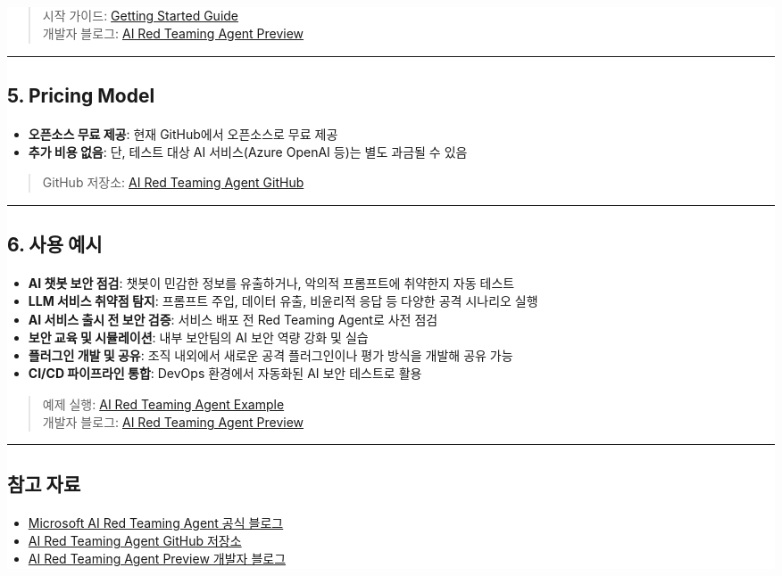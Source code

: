 > 시작 가이드: [Getting Started Guide](https://github.com/Azure/AI-Red-Teaming-Agent/blob/main/README.md)  
> 개발자 블로그: [AI Red Teaming Agent Preview](https://devblogs.microsoft.com/foundry/ai-red-teaming-agent-preview/)

---

## 5. Pricing Model

- **오픈소스 무료 제공**: 현재 GitHub에서 오픈소스로 무료 제공
- **추가 비용 없음**: 단, 테스트 대상 AI 서비스(Azure OpenAI 등)는 별도 과금될 수 있음

> GitHub 저장소: [AI Red Teaming Agent GitHub](https://github.com/Azure/AI-Red-Teaming-Agent)

---

## 6. 사용 예시

- **AI 챗봇 보안 점검**: 챗봇이 민감한 정보를 유출하거나, 악의적 프롬프트에 취약한지 자동 테스트
- **LLM 서비스 취약점 탐지**: 프롬프트 주입, 데이터 유출, 비윤리적 응답 등 다양한 공격 시나리오 실행
- **AI 서비스 출시 전 보안 검증**: 서비스 배포 전 Red Teaming Agent로 사전 점검
- **보안 교육 및 시뮬레이션**: 내부 보안팀의 AI 보안 역량 강화 및 실습
- **플러그인 개발 및 공유**: 조직 내외에서 새로운 공격 플러그인이나 평가 방식을 개발해 공유 가능
- **CI/CD 파이프라인 통합**: DevOps 환경에서 자동화된 AI 보안 테스트로 활용

> 예제 실행: [AI Red Teaming Agent Example](https://github.com/Azure/AI-Red-Teaming-Agent#examples)  
> 개발자 블로그: [AI Red Teaming Agent Preview](https://devblogs.microsoft.com/foundry/ai-red-teaming-agent-preview/)

---

## 참고 자료

- [Microsoft AI Red Teaming Agent 공식 블로그](https://techcommunity.microsoft.com/t5/ai-cybersecurity-blog/introducing-ai-red-teaming-agent/ba-p/4069647)
- [AI Red Teaming Agent GitHub 저장소](https://github.com/Azure/AI-Red-Teaming-Agent)
- [AI Red Teaming Agent Preview 개발자 블로그](https://devblogs.microsoft.com/foundry/ai-red-teaming-agent-preview/)
